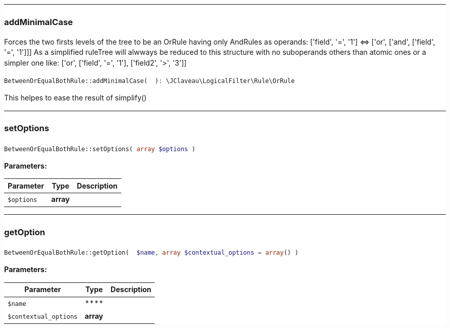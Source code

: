 





---

### addMinimalCase

Forces the two firsts levels of the tree to be an OrRule having
only AndRules as operands:
['field', '=', '1'] <=> ['or', ['and', ['field', '=', '1']]]
As a simplified ruleTree will alwways be reduced to this structure
with no suboperands others than atomic ones or a simpler one like:
['or', ['field', '=', '1'], ['field2', '>', '3']]

```php
BetweenOrEqualBothRule::addMinimalCase(  ): \JClaveau\LogicalFilter\Rule\OrRule
```

This helpes to ease the result of simplify()





---

### setOptions



```php
BetweenOrEqualBothRule::setOptions( array $options )
```




**Parameters:**

| Parameter | Type | Description |
|-----------|------|-------------|
| `$options` | **array** |  |




---

### getOption



```php
BetweenOrEqualBothRule::getOption(  $name, array $contextual_options = array() )
```




**Parameters:**

| Parameter | Type | Description |
|-----------|------|-------------|
| `$name` | **** |  |
| `$contextual_options` | **array** |  |
